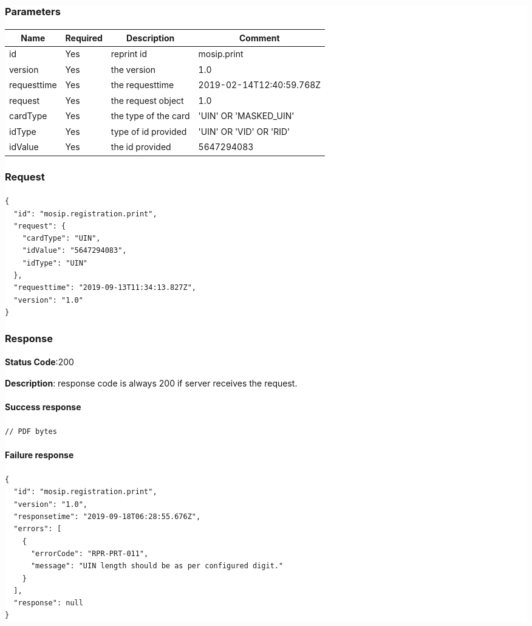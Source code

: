 ### Parameters

| Name        | Required | Description          | Comment                  |
| ----------- | -------- | -------------------- | ------------------------ |
| id          | Yes      | reprint id           | mosip.print              |
| version     | Yes      | the version          | 1.0                      |
| requesttime | Yes      | the requesttime      | 2019-02-14T12:40:59.768Z |
| request     | Yes      | the request object   | 1.0                      |
| cardType    | Yes      | the type of the card | 'UIN' OR 'MASKED\_UIN'   |
| idType      | Yes      | type of id provided  | 'UIN' OR 'VID' OR 'RID'  |
| idValue     | Yes      | the id provided      | 5647294083               |

### Request

```
{
  "id": "mosip.registration.print",
  "request": {
    "cardType": "UIN",
    "idValue": "5647294083",
    "idType": "UIN"
  },
  "requesttime": "2019-09-13T11:34:13.827Z",
  "version": "1.0"
}
```

### Response

**Status Code**:200

**Description**: response code is always 200 if server receives the request.

#### Success response

```
// PDF bytes
```

#### Failure response

```
{
  "id": "mosip.registration.print",
  "version": "1.0",
  "responsetime": "2019-09-18T06:28:55.676Z",
  "errors": [
    {
      "errorCode": "RPR-PRT-011",
      "message": "UIN length should be as per configured digit."
    }
  ],
  "response": null
}
```
